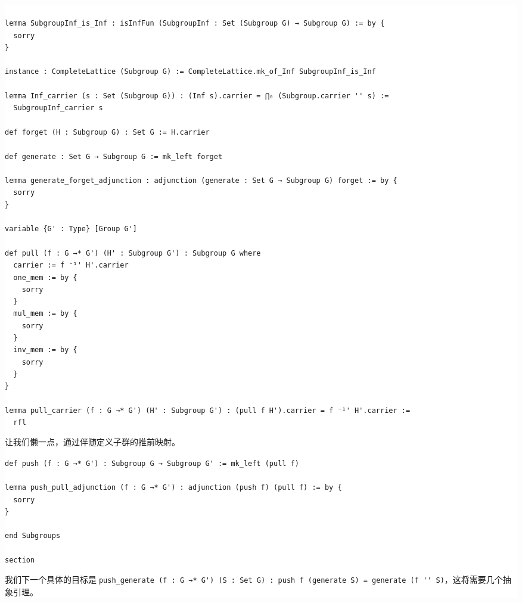 ```lean

lemma SubgroupInf_is_Inf : isInfFun (SubgroupInf : Set (Subgroup G) → Subgroup G) := by {
  sorry
}

instance : CompleteLattice (Subgroup G) := CompleteLattice.mk_of_Inf SubgroupInf_is_Inf

lemma Inf_carrier (s : Set (Subgroup G)) : (Inf s).carrier = ⋂₀ (Subgroup.carrier '' s) :=
  SubgroupInf_carrier s

def forget (H : Subgroup G) : Set G := H.carrier

def generate : Set G → Subgroup G := mk_left forget

lemma generate_forget_adjunction : adjunction (generate : Set G → Subgroup G) forget := by {
  sorry
}

variable {G' : Type} [Group G']

def pull (f : G →* G') (H' : Subgroup G') : Subgroup G where
  carrier := f ⁻¹' H'.carrier
  one_mem := by {
    sorry
  }
  mul_mem := by {
    sorry
  }
  inv_mem := by {
    sorry
  }
}

lemma pull_carrier (f : G →* G') (H' : Subgroup G') : (pull f H').carrier = f ⁻¹' H'.carrier :=
  rfl
```
让我们懒一点，通过伴随定义子群的推前映射。

```lean
def push (f : G →* G') : Subgroup G → Subgroup G' := mk_left (pull f)

lemma push_pull_adjunction (f : G →* G') : adjunction (push f) (pull f) := by {
  sorry
}

end Subgroups

section
```

我们下一个具体的目标是 `push_generate (f : G →* G') (S : Set G) : push f (generate S) = generate (f '' S)`，这将需要几个抽象引理。
